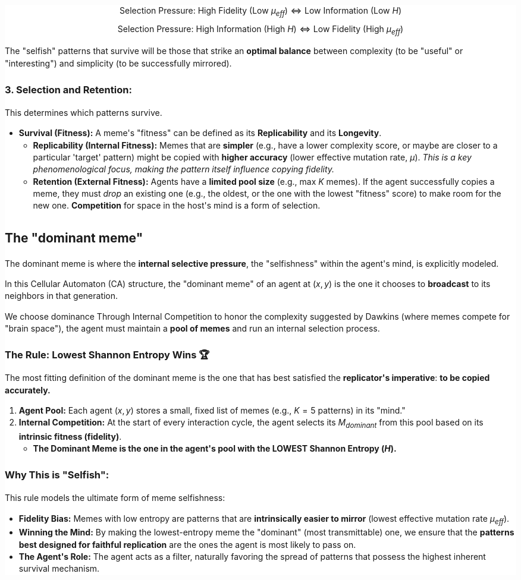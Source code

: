 $$\text{Selection Pressure: High Fidelity (Low }\mu_{eff}) \iff \text{Low Information (Low } H)$$
$$\text{Selection Pressure: High Information (High } H) \iff \text{Low Fidelity (High }\mu_{eff})$$

The "selfish" patterns that survive will be those that strike an **optimal balance** between complexity (to be "useful" or "interesting") and simplicity (to be successfully mirrored).

### 3\. Selection and Retention:

This determines which patterns survive.

  * **Survival (Fitness):** A meme's "fitness" can be defined as its **Replicability** and its **Longevity**.
      * **Replicability (Internal Fitness):** Memes that are **simpler** (e.g., have a lower complexity score, or maybe are closer to a particular 'target' pattern) might be copied with **higher accuracy** (lower effective mutation rate, $\mu$). *This is a key phenomenological focus, making the pattern itself influence copying fidelity.*
      * **Retention (External Fitness):** Agents have a **limited pool size** (e.g., max $K$ memes). If the agent successfully copies a meme, they must *drop* an existing one (e.g., the oldest, or the one with the lowest "fitness" score) to make room for the new one. **Competition** for space in the host's mind is a form of selection.


## The **"dominant meme"** 

The dominant meme is where the **internal selective pressure**, the "selfishness" within the agent's mind, is explicitly modeled.

In this Cellular Automaton (CA) structure, the "dominant meme" of an agent at $(x, y)$ is the one it chooses to **broadcast** to its neighbors in that generation.

We choose dominance Through Internal Competition to honor the complexity suggested by Dawkins (where memes compete for "brain space"), the agent must maintain a **pool of memes** and run an internal selection process.

### The Rule: Lowest Shannon Entropy Wins 🏆

The most fitting definition of the dominant meme is the one that has best satisfied the **replicator's imperative**: **to be copied accurately.**

1.  **Agent Pool:** Each agent $(x, y)$ stores a small, fixed list of memes (e.g., $K=5$ patterns) in its "mind."
2.  **Internal Competition:** At the start of every interaction cycle, the agent selects its $M_{dominant}$ from this pool based on its **intrinsic fitness (fidelity)**.
    * **The Dominant Meme is the one in the agent's pool with the LOWEST Shannon Entropy ($H$).**

### Why This is "Selfish":

This rule models the ultimate form of meme selfishness:

* **Fidelity Bias:** Memes with low entropy are patterns that are **intrinsically easier to mirror** (lowest effective mutation rate $\mu_{eff}$).
* **Winning the Mind:** By making the lowest-entropy meme the "dominant" (most transmittable) one, we ensure that the **patterns best designed for faithful replication** are the ones the agent is most likely to pass on.
* **The Agent's Role:** The agent acts as a filter, naturally favoring the spread of patterns that possess the highest inherent survival mechanism.
